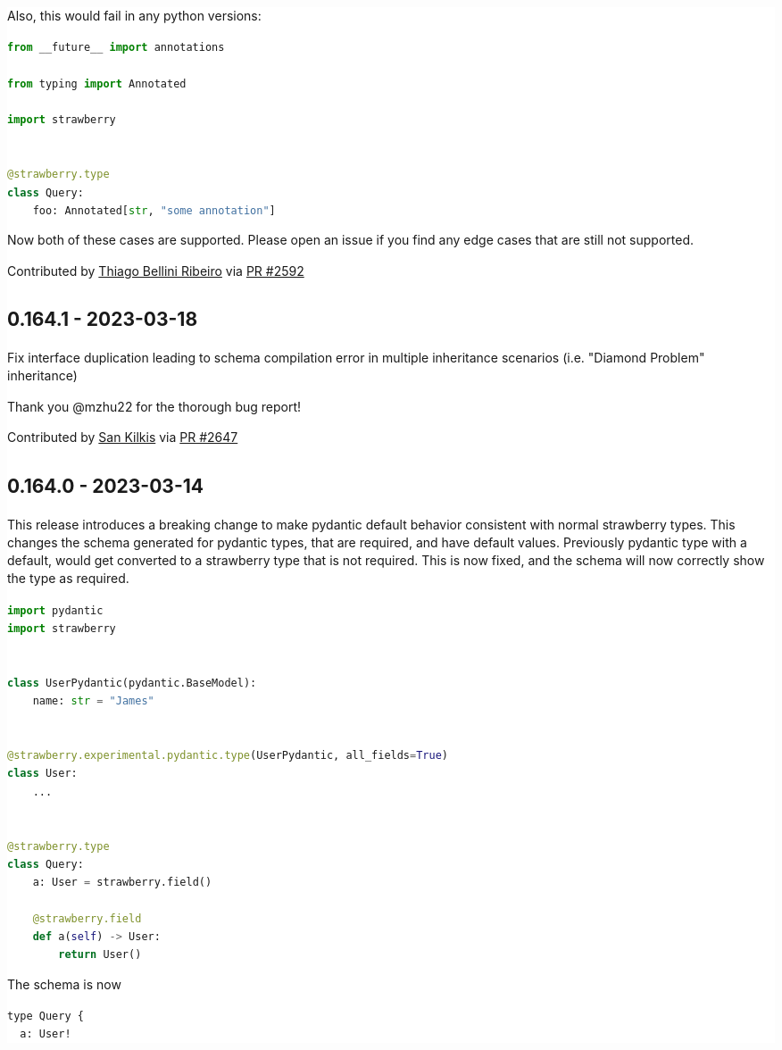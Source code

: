 Also, this would fail in any python versions:

```python
from __future__ import annotations

from typing import Annotated

import strawberry


@strawberry.type
class Query:
    foo: Annotated[str, "some annotation"]
```

Now both of these cases are supported.
Please open an issue if you find any edge cases that are still not supported.

Contributed by [Thiago Bellini Ribeiro](https://github.com/bellini666) via [PR #2592](https://github.com/strawberry-graphql/strawberry/pull/2592/)


0.164.1 - 2023-03-18
--------------------

Fix interface duplication leading to schema compilation error in multiple
inheritance scenarios (i.e. "Diamond Problem" inheritance)

Thank you @mzhu22 for the thorough bug report!

Contributed by [San Kilkis](https://github.com/skilkis) via [PR #2647](https://github.com/strawberry-graphql/strawberry/pull/2647/)


0.164.0 - 2023-03-14
--------------------

This release introduces a breaking change to make pydantic default behavior consistent with normal strawberry types.
This changes the schema generated for pydantic types, that are required, and have default values.
Previously pydantic type with a default, would get converted to a strawberry type that is not required.
This is now fixed, and the schema will now correctly show the type as required.

```python
import pydantic
import strawberry


class UserPydantic(pydantic.BaseModel):
    name: str = "James"


@strawberry.experimental.pydantic.type(UserPydantic, all_fields=True)
class User:
    ...


@strawberry.type
class Query:
    a: User = strawberry.field()

    @strawberry.field
    def a(self) -> User:
        return User()
```
The schema is now
```
type Query {
  a: User!
```